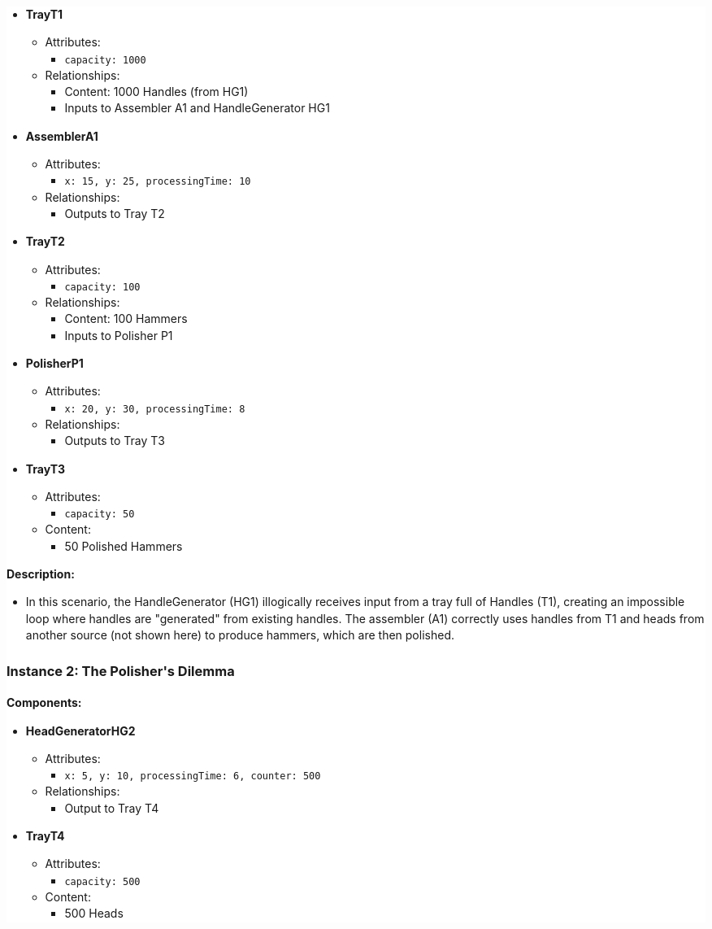 - **TrayT1**
  - Attributes:
    - `capacity: 1000`
  - Relationships:
    - Content: 1000 Handles (from HG1)
    - Inputs to Assembler A1 and HandleGenerator HG1

- **AssemblerA1**
  - Attributes:
    - `x: 15, y: 25, processingTime: 10`
  - Relationships:
    - Outputs to Tray T2

- **TrayT2**
  - Attributes:
    - `capacity: 100`
  - Relationships:
    - Content: 100 Hammers
    - Inputs to Polisher P1

- **PolisherP1**
  - Attributes:
    - `x: 20, y: 30, processingTime: 8`
  - Relationships:
    - Outputs to Tray T3

- **TrayT3**
  - Attributes:
    - `capacity: 50`
  - Content:
    - 50 Polished Hammers

**Description:**

- In this scenario, the HandleGenerator (HG1) illogically receives input from a tray full of Handles (T1), creating an impossible loop where handles are "generated" from existing handles. The assembler (A1) correctly uses handles from T1 and heads from another source (not shown here) to produce hammers, which are then polished.

### Instance 2: The Polisher's Dilemma

**Components:**

- **HeadGeneratorHG2**
  - Attributes:
    - `x: 5, y: 10, processingTime: 6, counter: 500`
  - Relationships:
    - Output to Tray T4

- **TrayT4**
  - Attributes:
    - `capacity: 500`
  - Content:
    - 500 Heads
